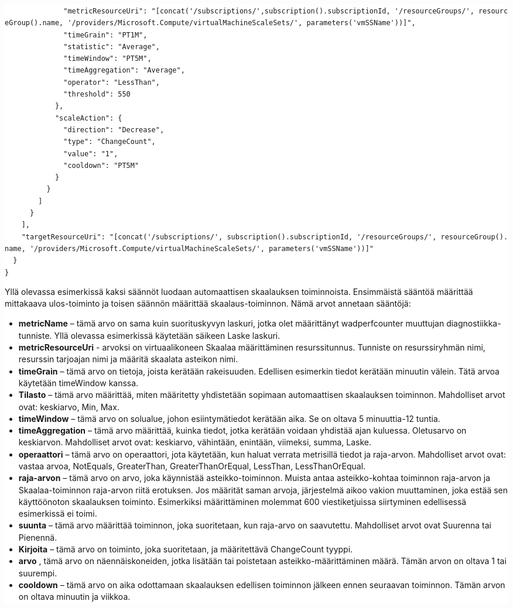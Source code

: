                   "metricResourceUri": "[concat('/subscriptions/',subscription().subscriptionId, '/resourceGroups/', resourceGroup().name, '/providers/Microsoft.Compute/virtualMachineScaleSets/', parameters('vmSSName'))]",
                  "timeGrain": "PT1M",
                  "statistic": "Average",
                  "timeWindow": "PT5M",
                  "timeAggregation": "Average",
                  "operator": "LessThan",
                  "threshold": 550
                },
                "scaleAction": {
                  "direction": "Decrease",
                  "type": "ChangeCount",
                  "value": "1",
                  "cooldown": "PT5M"
                }
              }
            ]
          }
        ],
        "targetResourceUri": "[concat('/subscriptions/', subscription().subscriptionId, '/resourceGroups/', resourceGroup().name, '/providers/Microsoft.Compute/virtualMachineScaleSets/', parameters('vmSSName'))]"
      }
    }

Yllä olevassa esimerkissä kaksi säännöt luodaan automaattisen skaalauksen toiminnoista. Ensimmäistä sääntöä määrittää mittakaava ulos-toiminto ja toisen säännön määrittää skaalaus-toiminnon. Nämä arvot annetaan sääntöjä:

- **metricName** – tämä arvo on sama kuin suorituskyvyn laskuri, jotka olet määrittänyt wadperfcounter muuttujan diagnostiikka-tunniste. Yllä olevassa esimerkissä käytetään säikeen Laske laskuri.  
- **metricResourceUri** - arvoksi on virtuaalikoneen Skaalaa määrittäminen resurssitunnus. Tunniste on resurssiryhmän nimi, resurssin tarjoajan nimi ja määritä skaalata asteikon nimi.
- **timeGrain** – tämä arvo on tietoja, joista kerätään rakeisuuden. Edellisen esimerkin tiedot kerätään minuutin välein. Tätä arvoa käytetään timeWindow kanssa.
- **Tilasto** – tämä arvo määrittää, miten määritetty yhdistetään sopimaan automaattisen skaalauksen toiminnon. Mahdolliset arvot ovat: keskiarvo, Min, Max.
- **timeWindow** – tämä arvo on solualue, johon esiintymätiedot kerätään aika. Se on oltava 5 minuuttia-12 tuntia.
- **timeAggregation** – tämä arvo määrittää, kuinka tiedot, jotka kerätään voidaan yhdistää ajan kuluessa. Oletusarvo on keskiarvon. Mahdolliset arvot ovat: keskiarvo, vähintään, enintään, viimeksi, summa, Laske.
- **operaattori** – tämä arvo on operaattori, jota käytetään, kun haluat verrata metrisillä tiedot ja raja-arvon. Mahdolliset arvot ovat: vastaa arvoa, NotEquals, GreaterThan, GreaterThanOrEqual, LessThan, LessThanOrEqual.
- **raja-arvon** – tämä arvo on arvo, joka käynnistää asteikko-toiminnon. Muista antaa asteikko-kohtaa toiminnon raja-arvon ja Skaalaa-toiminnon raja-arvon riitä erotuksen. Jos määrität saman arvoja, järjestelmä aikoo vakion muuttaminen, joka estää sen käyttöönoton skaalauksen toiminto. Esimerkiksi määrittäminen molemmat 600 viestiketjuissa siirtyminen edellisessä esimerkissä ei toimi.
- **suunta** – tämä arvo määrittää toiminnon, joka suoritetaan, kun raja-arvo on saavutettu. Mahdolliset arvot ovat Suurenna tai Pienennä.
- **Kirjoita** – tämä arvo on toiminto, joka suoritetaan, ja määritettävä ChangeCount tyyppi.
- **arvo** , tämä arvo on näennäiskoneiden, jotka lisätään tai poistetaan asteikko-määrittäminen määrä. Tämän arvon on oltava 1 tai suurempi.
- **cooldown** – tämä arvo on aika odottamaan skaalauksen edellisen toiminnon jälkeen ennen seuraavan toiminnon. Tämän arvon on oltava minuutin ja viikkoa.
